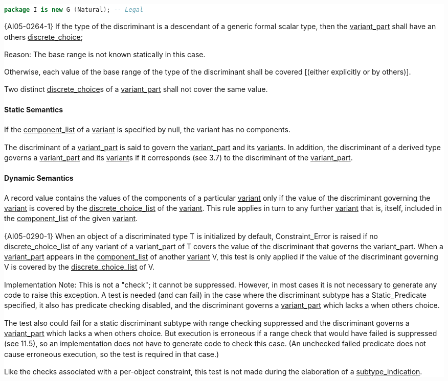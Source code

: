 ```ada
package I is new G (Natural); -- Legal

```

{AI05-0264-1} If the type of the discriminant is a descendant of a generic formal scalar type, then the [variant_part](./AA-3.8#S0071) shall have an others [discrete_choice](./AA-3.8#S0074); 

Reason: The base range is not known statically in this case. 

Otherwise, each value of the base range of the type of the discriminant shall be covered [(either explicitly or by others)]. 

Two distinct [discrete_choice](./AA-3.8#S0074)s of a [variant_part](./AA-3.8#S0071) shall not cover the same value.


#### Static Semantics

If the [component_list](./AA-3.8#S0068) of a [variant](./AA-3.8#S0072) is specified by null, the variant has no components.

The discriminant of a [variant_part](./AA-3.8#S0071) is said to govern the [variant_part](./AA-3.8#S0071) and its [variant](./AA-3.8#S0072)s. In addition, the discriminant of a derived type governs a [variant_part](./AA-3.8#S0071) and its [variant](./AA-3.8#S0072)s if it corresponds (see 3.7) to the discriminant of the [variant_part](./AA-3.8#S0071).


#### Dynamic Semantics

A record value contains the values of the components of a particular [variant](./AA-3.8#S0072) only if the value of the discriminant governing the [variant](./AA-3.8#S0072) is covered by the [discrete_choice_list](./AA-3.8#S0073) of the [variant](./AA-3.8#S0072). This rule applies in turn to any further [variant](./AA-3.8#S0072) that is, itself, included in the [component_list](./AA-3.8#S0068) of the given [variant](./AA-3.8#S0072).

{AI05-0290-1} When an object of a discriminated type T is initialized by default, Constraint_Error is raised if no [discrete_choice_list](./AA-3.8#S0073) of any [variant](./AA-3.8#S0072) of a [variant_part](./AA-3.8#S0071) of T covers the value of the discriminant that governs the [variant_part](./AA-3.8#S0071). When a [variant_part](./AA-3.8#S0071) appears in the [component_list](./AA-3.8#S0068) of another [variant](./AA-3.8#S0072) V, this test is only applied if the value of the discriminant governing V is covered by the [discrete_choice_list](./AA-3.8#S0073) of V. 

Implementation Note: This is not a "check"; it cannot be suppressed. However, in most cases it is not necessary to generate any code to raise this exception. A test is needed (and can fail) in the case where the discriminant subtype has a Static_Predicate specified, it also has predicate checking disabled, and the discriminant governs a [variant_part](./AA-3.8#S0071) which lacks a when others choice.

The test also could fail for a static discriminant subtype with range checking suppressed and the discriminant governs a [variant_part](./AA-3.8#S0071) which lacks a when others choice. But execution is erroneous if a range check that would have failed is suppressed (see 11.5), so an implementation does not have to generate code to check this case. (An unchecked failed predicate does not cause erroneous execution, so the test is required in that case.)

Like the checks associated with a per-object constraint, this test is not made during the elaboration of a [subtype_indication](./AA-3.2#S0027). 
